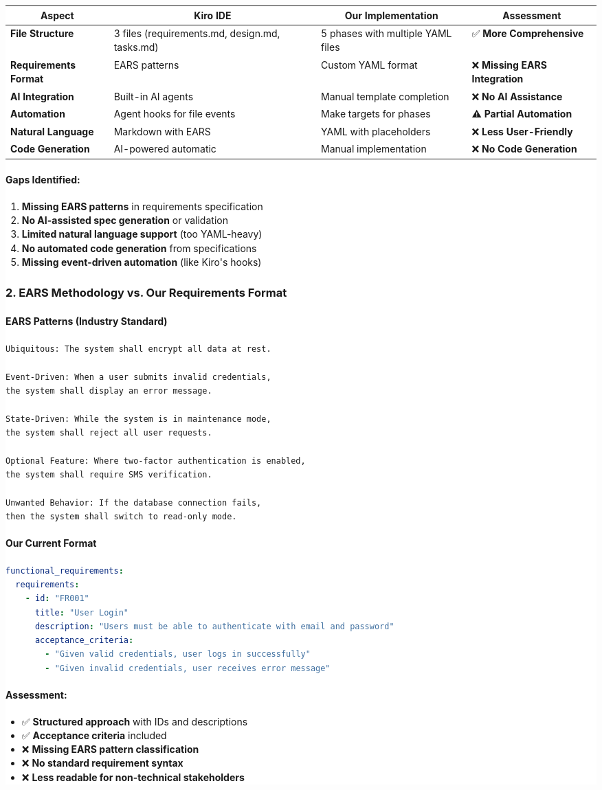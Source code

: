 | Aspect | Kiro IDE | Our Implementation | Assessment |
|--------|----------|-------------------|------------|
| **File Structure** | 3 files (requirements.md, design.md, tasks.md) | 5 phases with multiple YAML files | ✅ **More Comprehensive** |
| **Requirements Format** | EARS patterns | Custom YAML format | ❌ **Missing EARS Integration** |
| **AI Integration** | Built-in AI agents | Manual template completion | ❌ **No AI Assistance** |
| **Automation** | Agent hooks for file events | Make targets for phases | ⚠️ **Partial Automation** |
| **Natural Language** | Markdown with EARS | YAML with placeholders | ❌ **Less User-Friendly** |
| **Code Generation** | AI-powered automatic | Manual implementation | ❌ **No Code Generation** |

#### Gaps Identified:
1. **Missing EARS patterns** in requirements specification
2. **No AI-assisted spec generation** or validation
3. **Limited natural language support** (too YAML-heavy)
4. **No automated code generation** from specifications
5. **Missing event-driven automation** (like Kiro's hooks)

### 2. EARS Methodology vs. Our Requirements Format

#### EARS Patterns (Industry Standard)
```
Ubiquitous: The system shall encrypt all data at rest.

Event-Driven: When a user submits invalid credentials, 
the system shall display an error message.

State-Driven: While the system is in maintenance mode, 
the system shall reject all user requests.

Optional Feature: Where two-factor authentication is enabled, 
the system shall require SMS verification.

Unwanted Behavior: If the database connection fails, 
then the system shall switch to read-only mode.
```

#### Our Current Format
```yaml
functional_requirements:
  requirements:
    - id: "FR001"
      title: "User Login"
      description: "Users must be able to authenticate with email and password"
      acceptance_criteria:
        - "Given valid credentials, user logs in successfully"
        - "Given invalid credentials, user receives error message"
```

#### Assessment:
- ✅ **Structured approach** with IDs and descriptions
- ✅ **Acceptance criteria** included
- ❌ **Missing EARS pattern classification**
- ❌ **No standard requirement syntax**
- ❌ **Less readable for non-technical stakeholders**
